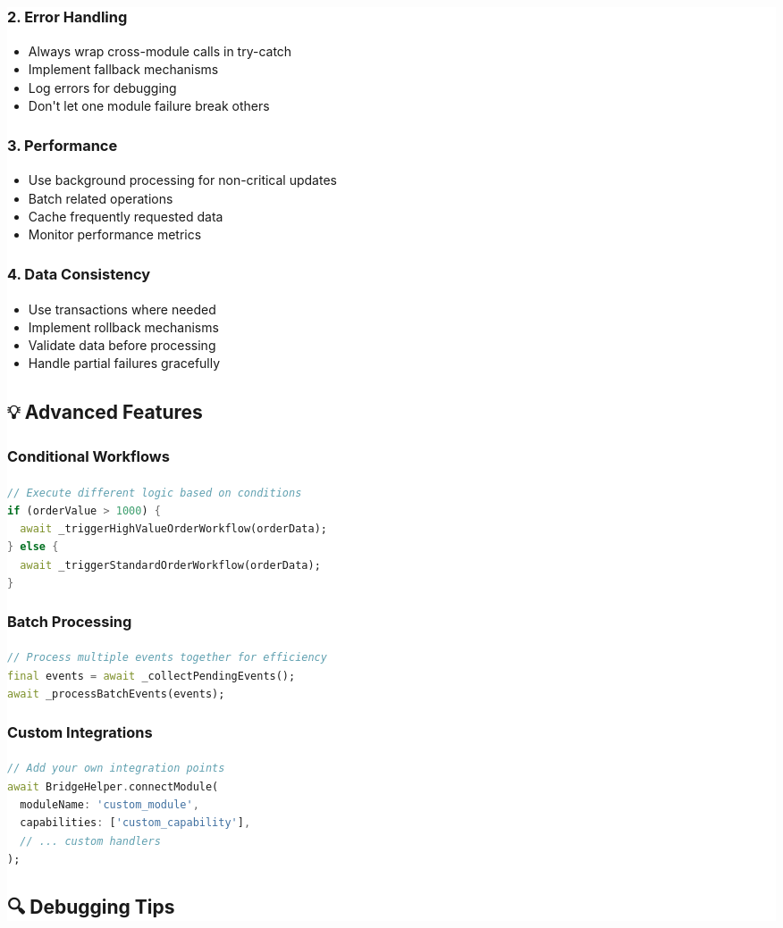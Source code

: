 ### **2. Error Handling**
- Always wrap cross-module calls in try-catch
- Implement fallback mechanisms
- Log errors for debugging
- Don't let one module failure break others

### **3. Performance**
- Use background processing for non-critical updates
- Batch related operations
- Cache frequently requested data
- Monitor performance metrics

### **4. Data Consistency**
- Use transactions where needed
- Implement rollback mechanisms
- Validate data before processing
- Handle partial failures gracefully

## 💡 **Advanced Features**

### **Conditional Workflows**
```dart
// Execute different logic based on conditions
if (orderValue > 1000) {
  await _triggerHighValueOrderWorkflow(orderData);
} else {
  await _triggerStandardOrderWorkflow(orderData);
}
```

### **Batch Processing**
```dart
// Process multiple events together for efficiency
final events = await _collectPendingEvents();
await _processBatchEvents(events);
```

### **Custom Integrations**
```dart
// Add your own integration points
await BridgeHelper.connectModule(
  moduleName: 'custom_module',
  capabilities: ['custom_capability'],
  // ... custom handlers
);
```

## 🔍 **Debugging Tips**
